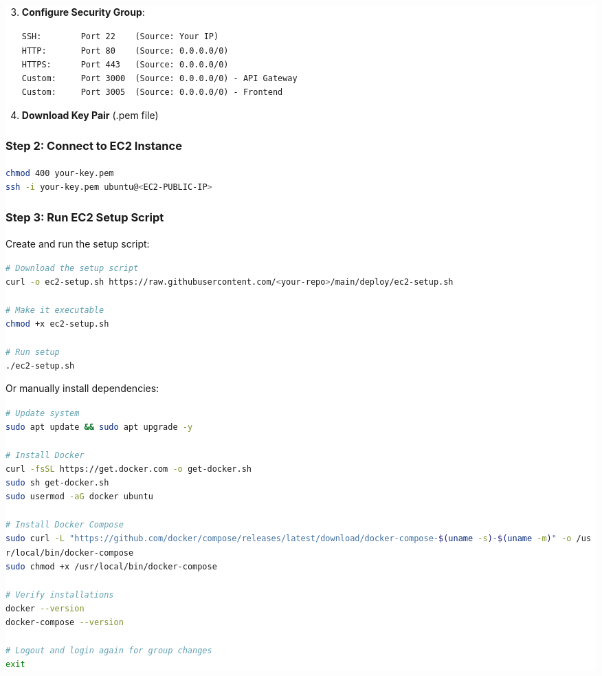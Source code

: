 3. **Configure Security Group**:
   ```
   SSH:        Port 22    (Source: Your IP)
   HTTP:       Port 80    (Source: 0.0.0.0/0)
   HTTPS:      Port 443   (Source: 0.0.0.0/0)
   Custom:     Port 3000  (Source: 0.0.0.0/0) - API Gateway
   Custom:     Port 3005  (Source: 0.0.0.0/0) - Frontend
   ```

4. **Download Key Pair** (.pem file)

### Step 2: Connect to EC2 Instance

```bash
chmod 400 your-key.pem
ssh -i your-key.pem ubuntu@<EC2-PUBLIC-IP>
```

### Step 3: Run EC2 Setup Script

Create and run the setup script:

```bash
# Download the setup script
curl -o ec2-setup.sh https://raw.githubusercontent.com/<your-repo>/main/deploy/ec2-setup.sh

# Make it executable
chmod +x ec2-setup.sh

# Run setup
./ec2-setup.sh
```

Or manually install dependencies:

```bash
# Update system
sudo apt update && sudo apt upgrade -y

# Install Docker
curl -fsSL https://get.docker.com -o get-docker.sh
sudo sh get-docker.sh
sudo usermod -aG docker ubuntu

# Install Docker Compose
sudo curl -L "https://github.com/docker/compose/releases/latest/download/docker-compose-$(uname -s)-$(uname -m)" -o /usr/local/bin/docker-compose
sudo chmod +x /usr/local/bin/docker-compose

# Verify installations
docker --version
docker-compose --version

# Logout and login again for group changes
exit
```
